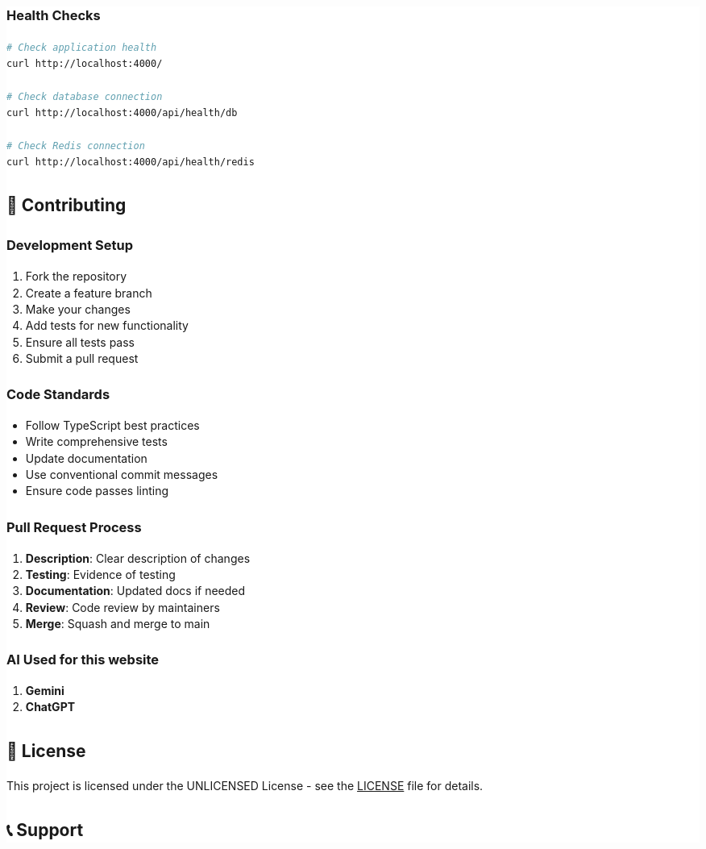 ### Health Checks

```bash
# Check application health
curl http://localhost:4000/

# Check database connection
curl http://localhost:4000/api/health/db

# Check Redis connection
curl http://localhost:4000/api/health/redis
```

## 🤝 Contributing

### Development Setup

1. Fork the repository
2. Create a feature branch
3. Make your changes
4. Add tests for new functionality
5. Ensure all tests pass
6. Submit a pull request

### Code Standards

- Follow TypeScript best practices
- Write comprehensive tests
- Update documentation
- Use conventional commit messages
- Ensure code passes linting

### Pull Request Process

1. **Description**: Clear description of changes
2. **Testing**: Evidence of testing
3. **Documentation**: Updated docs if needed
4. **Review**: Code review by maintainers
5. **Merge**: Squash and merge to main

### AI Used for this website

1. **Gemini**
2. **ChatGPT**

## 📄 License

This project is licensed under the UNLICENSED License - see the [LICENSE](LICENSE) file for details.

## 📞 Support
